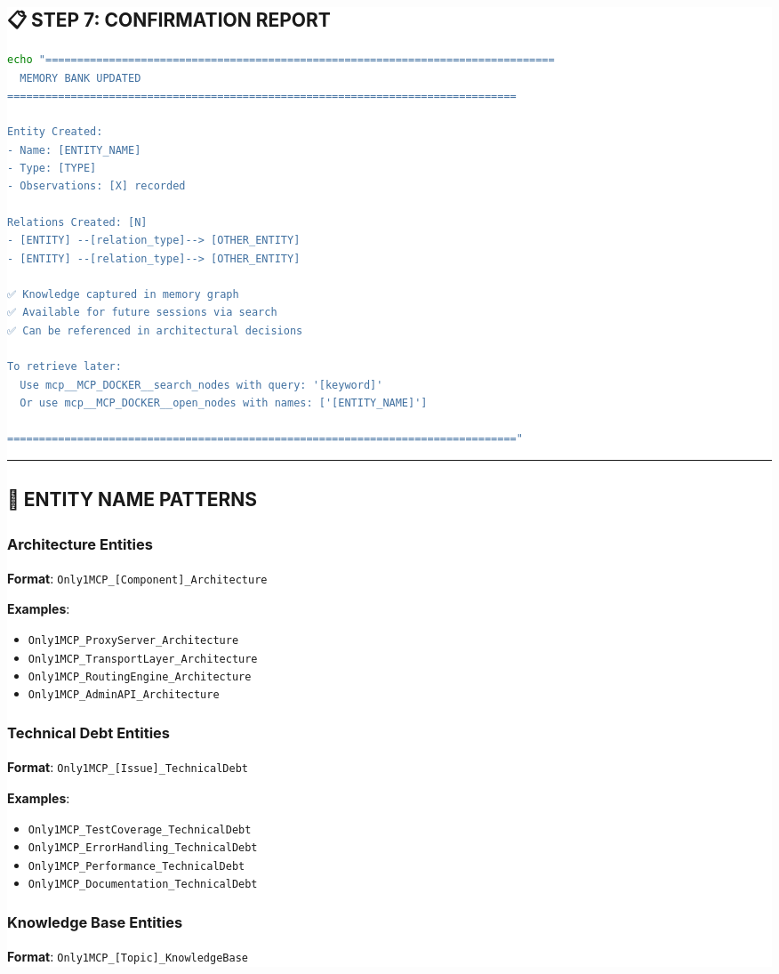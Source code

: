 
## 📋 STEP 7: CONFIRMATION REPORT

```bash
echo "================================================================================
  MEMORY BANK UPDATED
================================================================================

Entity Created:
- Name: [ENTITY_NAME]
- Type: [TYPE]
- Observations: [X] recorded

Relations Created: [N]
- [ENTITY] --[relation_type]--> [OTHER_ENTITY]
- [ENTITY] --[relation_type]--> [OTHER_ENTITY]

✅ Knowledge captured in memory graph
✅ Available for future sessions via search
✅ Can be referenced in architectural decisions

To retrieve later:
  Use mcp__MCP_DOCKER__search_nodes with query: '[keyword]'
  Or use mcp__MCP_DOCKER__open_nodes with names: ['[ENTITY_NAME]']

================================================================================"
```

---

## 🎯 ENTITY NAME PATTERNS

### Architecture Entities
**Format**: `Only1MCP_[Component]_Architecture`

**Examples**:
- `Only1MCP_ProxyServer_Architecture`
- `Only1MCP_TransportLayer_Architecture`
- `Only1MCP_RoutingEngine_Architecture`
- `Only1MCP_AdminAPI_Architecture`

### Technical Debt Entities
**Format**: `Only1MCP_[Issue]_TechnicalDebt`

**Examples**:
- `Only1MCP_TestCoverage_TechnicalDebt`
- `Only1MCP_ErrorHandling_TechnicalDebt`
- `Only1MCP_Performance_TechnicalDebt`
- `Only1MCP_Documentation_TechnicalDebt`

### Knowledge Base Entities
**Format**: `Only1MCP_[Topic]_KnowledgeBase`

